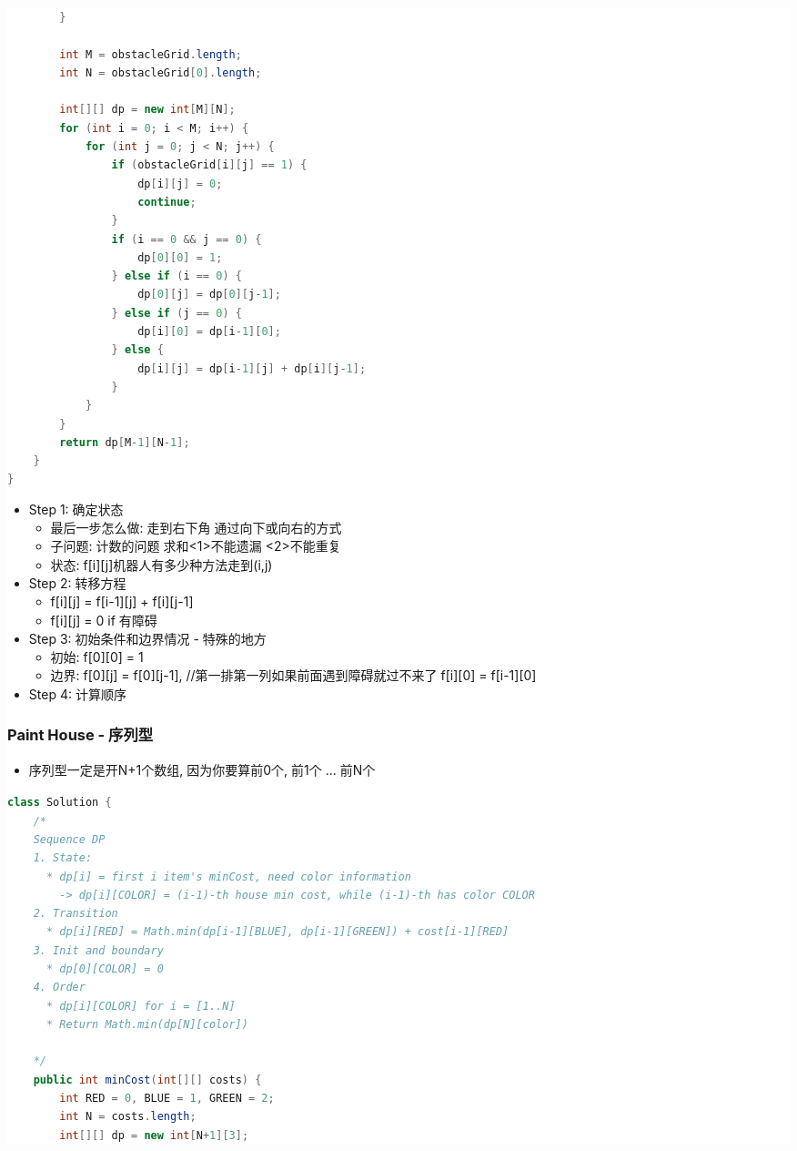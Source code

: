 ```java
        }
        
        int M = obstacleGrid.length;
        int N = obstacleGrid[0].length;
        
        int[][] dp = new int[M][N];
        for (int i = 0; i < M; i++) {
            for (int j = 0; j < N; j++) {
                if (obstacleGrid[i][j] == 1) {
                    dp[i][j] = 0;
                    continue;
                }
                if (i == 0 && j == 0) {
                    dp[0][0] = 1;
                } else if (i == 0) {
                    dp[0][j] = dp[0][j-1];
                } else if (j == 0) {
                    dp[i][0] = dp[i-1][0];
                } else {
                    dp[i][j] = dp[i-1][j] + dp[i][j-1];
                }
            }
        }
        return dp[M-1][N-1];
    }
}
```

* Step 1: 确定状态
  * 最后一步怎么做: 走到右下角 通过向下或向右的方式
  * 子问题: 计数的问题 求和<1>不能遗漏 <2>不能重复
  * 状态: f[i][j]机器人有多少种方法走到(i,j)
* Step 2: 转移方程
  * f[i][j] = f[i-1][j] + f[i][j-1]
  * f[i][j] = 0 if 有障碍
* Step 3: 初始条件和边界情况 - 特殊的地方
  * 初始: f[0][0] = 1
  * 边界: f[0][j] = f[0][j-1], //第一排第一列如果前面遇到障碍就过不来了
          f[i][0] = f[i-1][0]
* Step 4: 计算顺序

### Paint House - 序列型

* 序列型一定是开N+1个数组, 因为你要算前0个, 前1个 ... 前N个
```java
class Solution {
    /*
    Sequence DP
    1. State:
      * dp[i] = first i item's minCost, need color information
        -> dp[i][COLOR] = (i-1)-th house min cost, while (i-1)-th has color COLOR
    2. Transition
      * dp[i][RED] = Math.min(dp[i-1][BLUE], dp[i-1][GREEN]) + cost[i-1][RED]
    3. Init and boundary
      * dp[0][COLOR] = 0
    4. Order
      * dp[i][COLOR] for i = [1..N]
      * Return Math.min(dp[N][color])
    
    */
    public int minCost(int[][] costs) {
        int RED = 0, BLUE = 1, GREEN = 2;
        int N = costs.length;
        int[][] dp = new int[N+1][3];
```